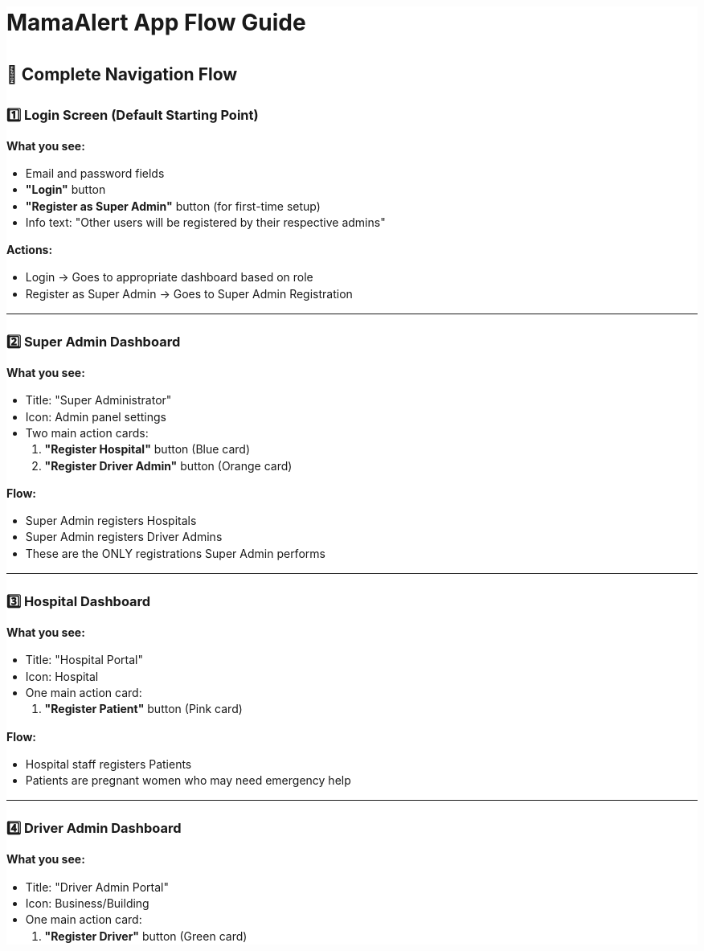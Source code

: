 # MamaAlert App Flow Guide

## 📱 Complete Navigation Flow

### 1️⃣ Login Screen (Default Starting Point)

**What you see:**
- Email and password fields
- **"Login"** button
- **"Register as Super Admin"** button (for first-time setup)
- Info text: "Other users will be registered by their respective admins"

**Actions:**
- Login → Goes to appropriate dashboard based on role
- Register as Super Admin → Goes to Super Admin Registration

---

### 2️⃣ Super Admin Dashboard

**What you see:**
- Title: "Super Administrator"
- Icon: Admin panel settings
- Two main action cards:
  1. **"Register Hospital"** button (Blue card)
  2. **"Register Driver Admin"** button (Orange card)

**Flow:**
- Super Admin registers Hospitals
- Super Admin registers Driver Admins
- These are the ONLY registrations Super Admin performs

---

### 3️⃣ Hospital Dashboard

**What you see:**
- Title: "Hospital Portal"
- Icon: Hospital
- One main action card:
  1. **"Register Patient"** button (Pink card)

**Flow:**
- Hospital staff registers Patients
- Patients are pregnant women who may need emergency help

---

### 4️⃣ Driver Admin Dashboard

**What you see:**
- Title: "Driver Admin Portal"
- Icon: Business/Building
- One main action card:
  1. **"Register Driver"** button (Green card)
